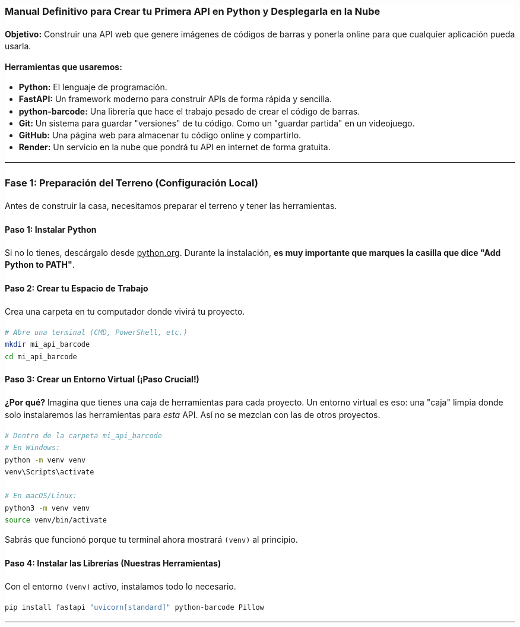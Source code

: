 ### **Manual Definitivo para Crear tu Primera API en Python y Desplegarla en la Nube**

**Objetivo:** Construir una API web que genere imágenes de códigos de barras y ponerla online para que cualquier aplicación pueda usarla.

**Herramientas que usaremos:**
*   **Python:** El lenguaje de programación.
*   **FastAPI:** Un framework moderno para construir APIs de forma rápida y sencilla.
*   **python-barcode:** Una librería que hace el trabajo pesado de crear el código de barras.
*   **Git:** Un sistema para guardar "versiones" de tu código. Como un "guardar partida" en un videojuego.
*   **GitHub:** Una página web para almacenar tu código online y compartirlo.
*   **Render:** Un servicio en la nube que pondrá tu API en internet de forma gratuita.

---

### **Fase 1: Preparación del Terreno (Configuración Local)**

Antes de construir la casa, necesitamos preparar el terreno y tener las herramientas.

#### **Paso 1: Instalar Python**
Si no lo tienes, descárgalo desde [python.org](https://www.python.org/downloads/). Durante la instalación, **es muy importante que marques la casilla que dice "Add Python to PATH"**.

#### **Paso 2: Crear tu Espacio de Trabajo**
Crea una carpeta en tu computador donde vivirá tu proyecto.
```bash
# Abre una terminal (CMD, PowerShell, etc.)
mkdir mi_api_barcode
cd mi_api_barcode
```

#### **Paso 3: Crear un Entorno Virtual (¡Paso Crucial!)**
**¿Por qué?** Imagina que tienes una caja de herramientas para cada proyecto. Un entorno virtual es eso: una "caja" limpia donde solo instalaremos las herramientas para *esta* API. Así no se mezclan con las de otros proyectos.

```bash
# Dentro de la carpeta mi_api_barcode
# En Windows:
python -m venv venv
venv\Scripts\activate

# En macOS/Linux:
python3 -m venv venv
source venv/bin/activate
```
Sabrás que funcionó porque tu terminal ahora mostrará `(venv)` al principio.

#### **Paso 4: Instalar las Librerías (Nuestras Herramientas)**
Con el entorno `(venv)` activo, instalamos todo lo necesario.
```bash
pip install fastapi "uvicorn[standard]" python-barcode Pillow
```

---